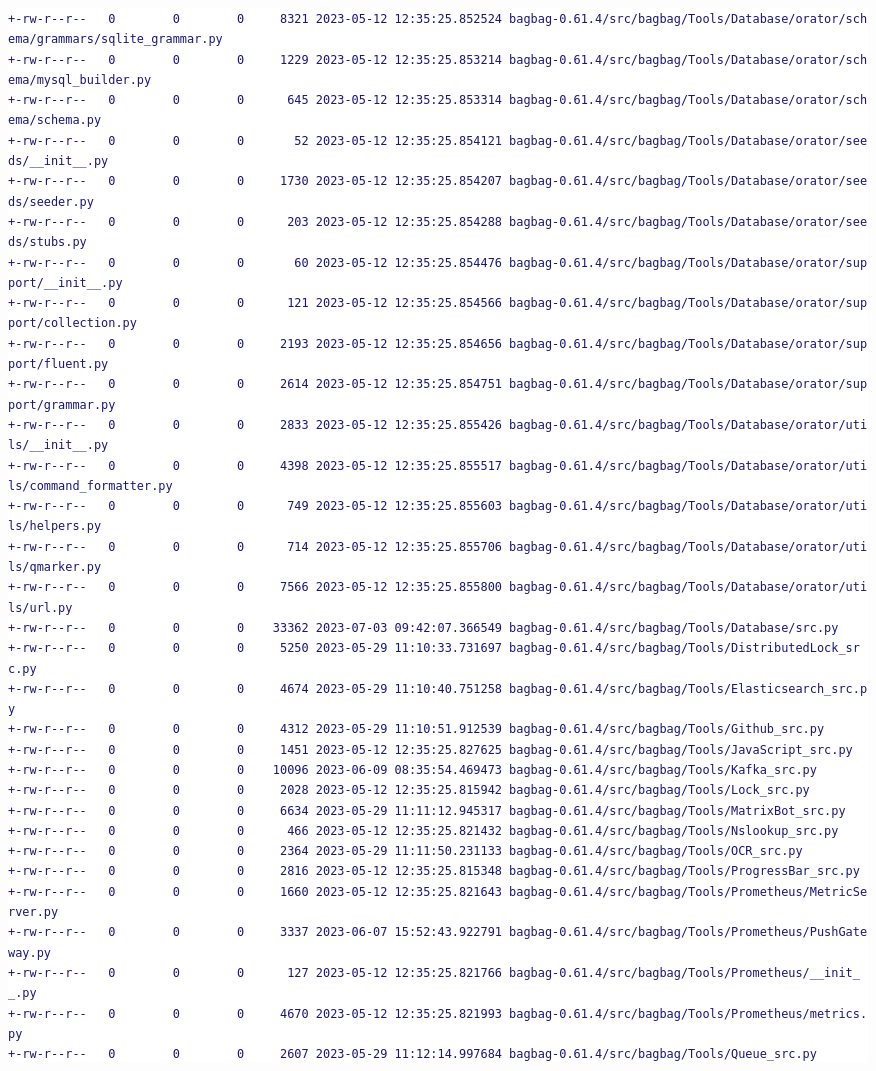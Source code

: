 ```diff
+-rw-r--r--   0        0        0     8321 2023-05-12 12:35:25.852524 bagbag-0.61.4/src/bagbag/Tools/Database/orator/schema/grammars/sqlite_grammar.py
+-rw-r--r--   0        0        0     1229 2023-05-12 12:35:25.853214 bagbag-0.61.4/src/bagbag/Tools/Database/orator/schema/mysql_builder.py
+-rw-r--r--   0        0        0      645 2023-05-12 12:35:25.853314 bagbag-0.61.4/src/bagbag/Tools/Database/orator/schema/schema.py
+-rw-r--r--   0        0        0       52 2023-05-12 12:35:25.854121 bagbag-0.61.4/src/bagbag/Tools/Database/orator/seeds/__init__.py
+-rw-r--r--   0        0        0     1730 2023-05-12 12:35:25.854207 bagbag-0.61.4/src/bagbag/Tools/Database/orator/seeds/seeder.py
+-rw-r--r--   0        0        0      203 2023-05-12 12:35:25.854288 bagbag-0.61.4/src/bagbag/Tools/Database/orator/seeds/stubs.py
+-rw-r--r--   0        0        0       60 2023-05-12 12:35:25.854476 bagbag-0.61.4/src/bagbag/Tools/Database/orator/support/__init__.py
+-rw-r--r--   0        0        0      121 2023-05-12 12:35:25.854566 bagbag-0.61.4/src/bagbag/Tools/Database/orator/support/collection.py
+-rw-r--r--   0        0        0     2193 2023-05-12 12:35:25.854656 bagbag-0.61.4/src/bagbag/Tools/Database/orator/support/fluent.py
+-rw-r--r--   0        0        0     2614 2023-05-12 12:35:25.854751 bagbag-0.61.4/src/bagbag/Tools/Database/orator/support/grammar.py
+-rw-r--r--   0        0        0     2833 2023-05-12 12:35:25.855426 bagbag-0.61.4/src/bagbag/Tools/Database/orator/utils/__init__.py
+-rw-r--r--   0        0        0     4398 2023-05-12 12:35:25.855517 bagbag-0.61.4/src/bagbag/Tools/Database/orator/utils/command_formatter.py
+-rw-r--r--   0        0        0      749 2023-05-12 12:35:25.855603 bagbag-0.61.4/src/bagbag/Tools/Database/orator/utils/helpers.py
+-rw-r--r--   0        0        0      714 2023-05-12 12:35:25.855706 bagbag-0.61.4/src/bagbag/Tools/Database/orator/utils/qmarker.py
+-rw-r--r--   0        0        0     7566 2023-05-12 12:35:25.855800 bagbag-0.61.4/src/bagbag/Tools/Database/orator/utils/url.py
+-rw-r--r--   0        0        0    33362 2023-07-03 09:42:07.366549 bagbag-0.61.4/src/bagbag/Tools/Database/src.py
+-rw-r--r--   0        0        0     5250 2023-05-29 11:10:33.731697 bagbag-0.61.4/src/bagbag/Tools/DistributedLock_src.py
+-rw-r--r--   0        0        0     4674 2023-05-29 11:10:40.751258 bagbag-0.61.4/src/bagbag/Tools/Elasticsearch_src.py
+-rw-r--r--   0        0        0     4312 2023-05-29 11:10:51.912539 bagbag-0.61.4/src/bagbag/Tools/Github_src.py
+-rw-r--r--   0        0        0     1451 2023-05-12 12:35:25.827625 bagbag-0.61.4/src/bagbag/Tools/JavaScript_src.py
+-rw-r--r--   0        0        0    10096 2023-06-09 08:35:54.469473 bagbag-0.61.4/src/bagbag/Tools/Kafka_src.py
+-rw-r--r--   0        0        0     2028 2023-05-12 12:35:25.815942 bagbag-0.61.4/src/bagbag/Tools/Lock_src.py
+-rw-r--r--   0        0        0     6634 2023-05-29 11:11:12.945317 bagbag-0.61.4/src/bagbag/Tools/MatrixBot_src.py
+-rw-r--r--   0        0        0      466 2023-05-12 12:35:25.821432 bagbag-0.61.4/src/bagbag/Tools/Nslookup_src.py
+-rw-r--r--   0        0        0     2364 2023-05-29 11:11:50.231133 bagbag-0.61.4/src/bagbag/Tools/OCR_src.py
+-rw-r--r--   0        0        0     2816 2023-05-12 12:35:25.815348 bagbag-0.61.4/src/bagbag/Tools/ProgressBar_src.py
+-rw-r--r--   0        0        0     1660 2023-05-12 12:35:25.821643 bagbag-0.61.4/src/bagbag/Tools/Prometheus/MetricServer.py
+-rw-r--r--   0        0        0     3337 2023-06-07 15:52:43.922791 bagbag-0.61.4/src/bagbag/Tools/Prometheus/PushGateway.py
+-rw-r--r--   0        0        0      127 2023-05-12 12:35:25.821766 bagbag-0.61.4/src/bagbag/Tools/Prometheus/__init__.py
+-rw-r--r--   0        0        0     4670 2023-05-12 12:35:25.821993 bagbag-0.61.4/src/bagbag/Tools/Prometheus/metrics.py
+-rw-r--r--   0        0        0     2607 2023-05-29 11:12:14.997684 bagbag-0.61.4/src/bagbag/Tools/Queue_src.py
```